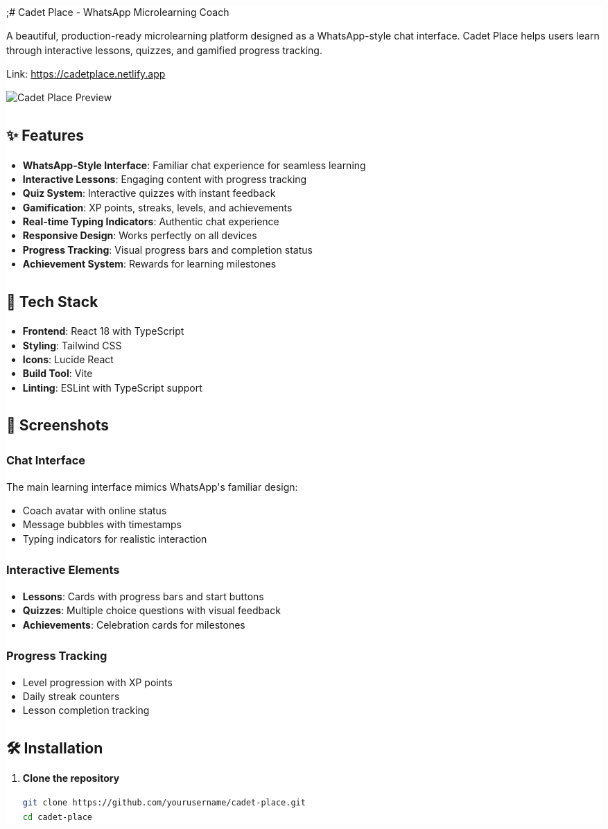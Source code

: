 ;# Cadet Place - WhatsApp Microlearning Coach

A beautiful, production-ready microlearning platform designed as a WhatsApp-style chat interface. Cadet Place helps users learn through interactive lessons, quizzes, and gamified progress tracking.

Link: https://cadetplace.netlify.app


![Cadet Place Preview](https://images.pexels.com/photos/3184465/pexels-photo-3184465.jpeg?auto=compress&cs=tinysrgb&w=1200&h=600&fit=crop)

## ✨ Features

- **WhatsApp-Style Interface**: Familiar chat experience for seamless learning
- **Interactive Lessons**: Engaging content with progress tracking
- **Quiz System**: Interactive quizzes with instant feedback
- **Gamification**: XP points, streaks, levels, and achievements
- **Real-time Typing Indicators**: Authentic chat experience
- **Responsive Design**: Works perfectly on all devices
- **Progress Tracking**: Visual progress bars and completion status
- **Achievement System**: Rewards for learning milestones

## 🚀 Tech Stack

- **Frontend**: React 18 with TypeScript
- **Styling**: Tailwind CSS
- **Icons**: Lucide React
- **Build Tool**: Vite
- **Linting**: ESLint with TypeScript support

## 📱 Screenshots

### Chat Interface
The main learning interface mimics WhatsApp's familiar design:
- Coach avatar with online status
- Message bubbles with timestamps
- Typing indicators for realistic interaction

### Interactive Elements
- **Lessons**: Cards with progress bars and start buttons
- **Quizzes**: Multiple choice questions with visual feedback
- **Achievements**: Celebration cards for milestones

### Progress Tracking
- Level progression with XP points
- Daily streak counters
- Lesson completion tracking

## 🛠️ Installation

1. **Clone the repository**
   ```bash
   git clone https://github.com/yourusername/cadet-place.git
   cd cadet-place
   ```
